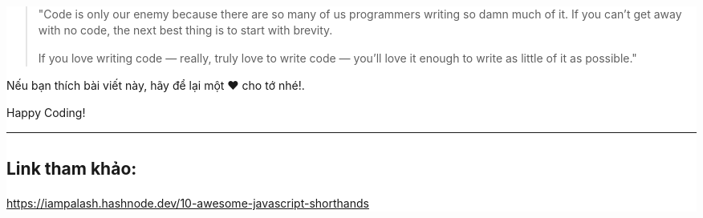 > "Code is only our enemy because there are so many of us programmers writing so damn much of it. If you can’t get away with no code, the next best thing is to start with brevity.
>
> If you love writing code — really, truly love to write code — you’ll love it enough to write as little of it as possible."

Nếu bạn thích bài viết này, hãy để lại một ❤ cho tớ nhé!.

Happy Coding!

---

## Link tham khảo:

https://iampalash.hashnode.dev/10-awesome-javascript-shorthands
